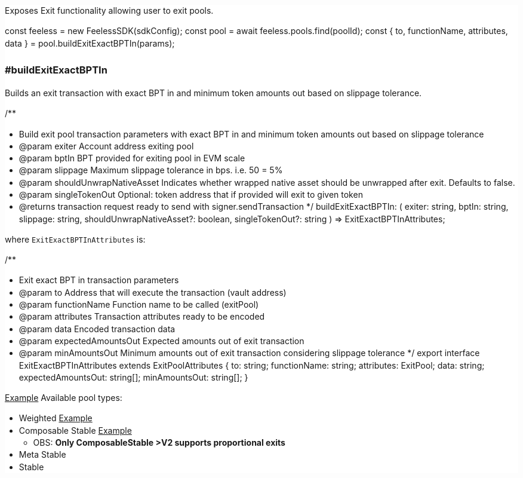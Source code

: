 Exposes Exit functionality allowing user to exit pools.

const feeless = new FeelessSDK(sdkConfig);
const pool = await feeless.pools.find(poolId);
const { to, functionName, attributes, data } = pool.buildExitExactBPTIn(params);

### #buildExitExactBPTIn

Builds an exit transaction with exact BPT in and minimum token amounts out based on slippage tolerance.

/**
 * Build exit pool transaction parameters with exact BPT in and minimum token amounts out based on slippage tolerance
 * @param exiter Account address exiting pool
 * @param bptIn BPT provided for exiting pool in EVM scale
 * @param slippage Maximum slippage tolerance in bps. i.e. 50 = 5%
 * @param shouldUnwrapNativeAsset Indicates whether wrapped native asset should be unwrapped after exit. Defaults to false.
 * @param singleTokenOut Optional: token address that if provided will exit to given token
 * @returns transaction request ready to send with signer.sendTransaction
 */
buildExitExactBPTIn: (
  exiter: string,
  bptIn: string,
  slippage: string,
  shouldUnwrapNativeAsset?: boolean,
  singleTokenOut?: string
) => ExitExactBPTInAttributes;

where `ExitExactBPTInAttributes` is:

/**
 * Exit exact BPT in transaction parameters
 * @param to Address that will execute the transaction (vault address)
 * @param functionName Function name to be called (exitPool)
 * @param attributes Transaction attributes ready to be encoded
 * @param data Encoded transaction data
 * @param expectedAmountsOut Expected amounts out of exit transaction
 * @param minAmountsOut Minimum amounts out of exit transaction considering slippage tolerance
 */
export interface ExitExactBPTInAttributes extends ExitPoolAttributes {
  to: string;
  functionName: string;
  attributes: ExitPool;
  data: string;
  expectedAmountsOut: string[];
  minAmountsOut: string[];
}

[Example](./examples/exitExactBPTIn.ts)
Available pool types:

- Weighted [Example](./examples/exitExactBPTIn.ts)
- Composable Stable [Example](./examples/pools/composable-stable/exit.ts)
  - OBS: **Only ComposableStable >V2 supports proportional exits**
- Meta Stable
- Stable
